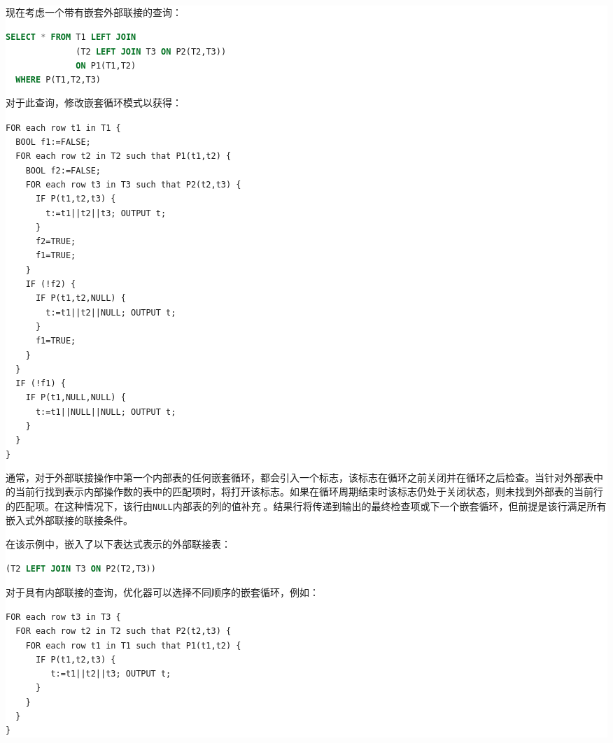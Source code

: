 
现在考虑一个带有嵌套外部联接的查询：

```sql
SELECT * FROM T1 LEFT JOIN
              (T2 LEFT JOIN T3 ON P2(T2,T3))
              ON P1(T1,T2)
  WHERE P(T1,T2,T3)
```

对于此查询，修改嵌套循环模式以获得：

```clike
FOR each row t1 in T1 {
  BOOL f1:=FALSE;
  FOR each row t2 in T2 such that P1(t1,t2) {
    BOOL f2:=FALSE;
    FOR each row t3 in T3 such that P2(t2,t3) {
      IF P(t1,t2,t3) {
        t:=t1||t2||t3; OUTPUT t;
      }
      f2=TRUE;
      f1=TRUE;
    }
    IF (!f2) {
      IF P(t1,t2,NULL) {
        t:=t1||t2||NULL; OUTPUT t;
      }
      f1=TRUE;
    }
  }
  IF (!f1) {
    IF P(t1,NULL,NULL) {
      t:=t1||NULL||NULL; OUTPUT t;
    }
  }
}
```

通常，对于外部联接操作中第一个内部表的任何嵌套循环，都会引入一个标志，该标志在循环之前关闭并在循环之后检查。当针对外部表中的当前行找到表示内部操作数的表中的匹配项时，将打开该标志。如果在循环周期结束时该标志仍处于关闭状态，则未找到外部表的当前行的匹配项。在这种情况下，该行由`NULL`内部表的列的值补充 。结果行将传递到输出的最终检查项或下一个嵌套循环，但前提是该行满足所有嵌入式外部联接的联接条件。

在该示例中，嵌入了以下表达式表示的外部联接表：

```sql
(T2 LEFT JOIN T3 ON P2(T2,T3))
```

对于具有内部联接的查询，优化器可以选择不同顺序的嵌套循环，例如：

```clike
FOR each row t3 in T3 {
  FOR each row t2 in T2 such that P2(t2,t3) {
    FOR each row t1 in T1 such that P1(t1,t2) {
      IF P(t1,t2,t3) {
         t:=t1||t2||t3; OUTPUT t;
      }
    }
  }
}
```
